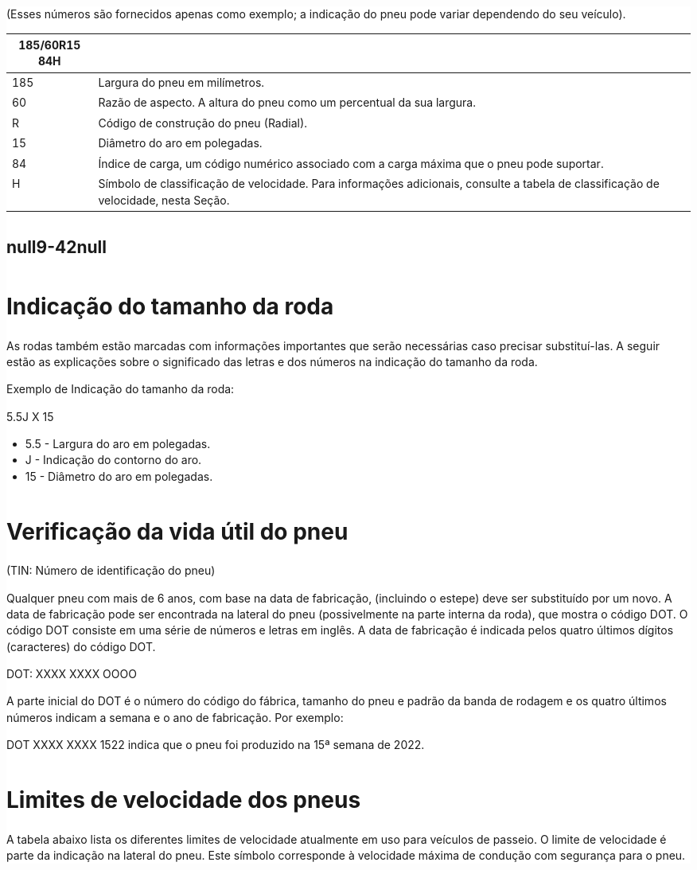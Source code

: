 (Esses números são fornecidos apenas como exemplo; a indicação do pneu pode variar dependendo do seu veículo).

| 185/60R15 84H |                                                                                                                                     |
| ------------- | ----------------------------------------------------------------------------------------------------------------------------------- |
| 185           | Largura do pneu em milímetros.                                                                                                      |
| 60            | Razão de aspecto. A altura do pneu como um percentual da sua largura.                                                               |
| R             | Código de construção do pneu (Radial).                                                                                              |
| 15            | Diâmetro do aro em polegadas.                                                                                                       |
| 84            | Índice de carga, um código numérico associado com a carga máxima que o pneu pode suportar.                                          |
| H             | Símbolo de classificação de velocidade. Para informações adicionais, consulte a tabela de classificação de velocidade, nesta Seção. |

null9-42null
---
# Indicação do tamanho da roda

As rodas também estão marcadas com informações importantes que serão necessárias caso precisar substituí-las. A seguir estão as explicações sobre o significado das letras e dos números na indicação do tamanho da roda.

Exemplo de Indicação do tamanho da roda:

5.5J X 15

- 5.5 - Largura do aro em polegadas.
- J - Indicação do contorno do aro.
- 15 - Diâmetro do aro em polegadas.

# Verificação da vida útil do pneu

(TIN: Número de identificação do pneu)

Qualquer pneu com mais de 6 anos, com base na data de fabricação, (incluindo o estepe) deve ser substituído por um novo. A data de fabricação pode ser encontrada na lateral do pneu (possivelmente na parte interna da roda), que mostra o código DOT. O código DOT consiste em uma série de números e letras em inglês. A data de fabricação é indicada pelos quatro últimos dígitos (caracteres) do código DOT.

DOT: XXXX XXXX OOOO

A parte inicial do DOT é o número do código do fábrica, tamanho do pneu e padrão da banda de rodagem e os quatro últimos números indicam a semana e o ano de fabricação. Por exemplo:

DOT XXXX XXXX 1522 indica que o pneu foi produzido na 15ª semana de 2022.

# Limites de velocidade dos pneus

A tabela abaixo lista os diferentes limites de velocidade atualmente em uso para veículos de passeio. O limite de velocidade é parte da indicação na lateral do pneu. Este símbolo corresponde à velocidade máxima de condução com segurança para o pneu.
